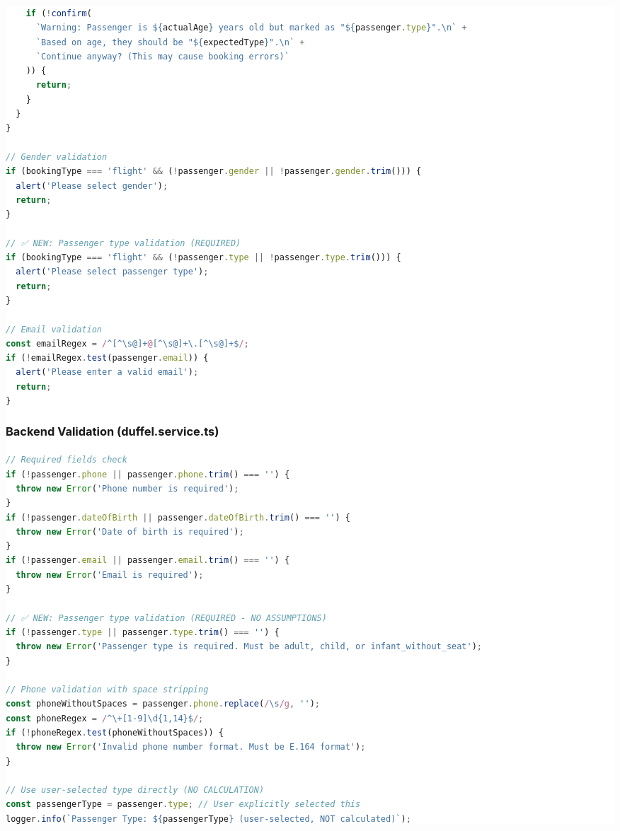 ```typescript
    if (!confirm(
      `Warning: Passenger is ${actualAge} years old but marked as "${passenger.type}".\n` +
      `Based on age, they should be "${expectedType}".\n` +
      `Continue anyway? (This may cause booking errors)`
    )) {
      return;
    }
  }
}

// Gender validation
if (bookingType === 'flight' && (!passenger.gender || !passenger.gender.trim())) {
  alert('Please select gender');
  return;
}

// ✅ NEW: Passenger type validation (REQUIRED)
if (bookingType === 'flight' && (!passenger.type || !passenger.type.trim())) {
  alert('Please select passenger type');
  return;
}

// Email validation
const emailRegex = /^[^\s@]+@[^\s@]+\.[^\s@]+$/;
if (!emailRegex.test(passenger.email)) {
  alert('Please enter a valid email');
  return;
}
```

### Backend Validation (duffel.service.ts)
```typescript
// Required fields check
if (!passenger.phone || passenger.phone.trim() === '') {
  throw new Error('Phone number is required');
}
if (!passenger.dateOfBirth || passenger.dateOfBirth.trim() === '') {
  throw new Error('Date of birth is required');
}
if (!passenger.email || passenger.email.trim() === '') {
  throw new Error('Email is required');
}

// ✅ NEW: Passenger type validation (REQUIRED - NO ASSUMPTIONS)
if (!passenger.type || passenger.type.trim() === '') {
  throw new Error('Passenger type is required. Must be adult, child, or infant_without_seat');
}

// Phone validation with space stripping
const phoneWithoutSpaces = passenger.phone.replace(/\s/g, '');
const phoneRegex = /^\+[1-9]\d{1,14}$/;
if (!phoneRegex.test(phoneWithoutSpaces)) {
  throw new Error('Invalid phone number format. Must be E.164 format');
}

// Use user-selected type directly (NO CALCULATION)
const passengerType = passenger.type; // User explicitly selected this
logger.info(`Passenger Type: ${passengerType} (user-selected, NOT calculated)`);
```
